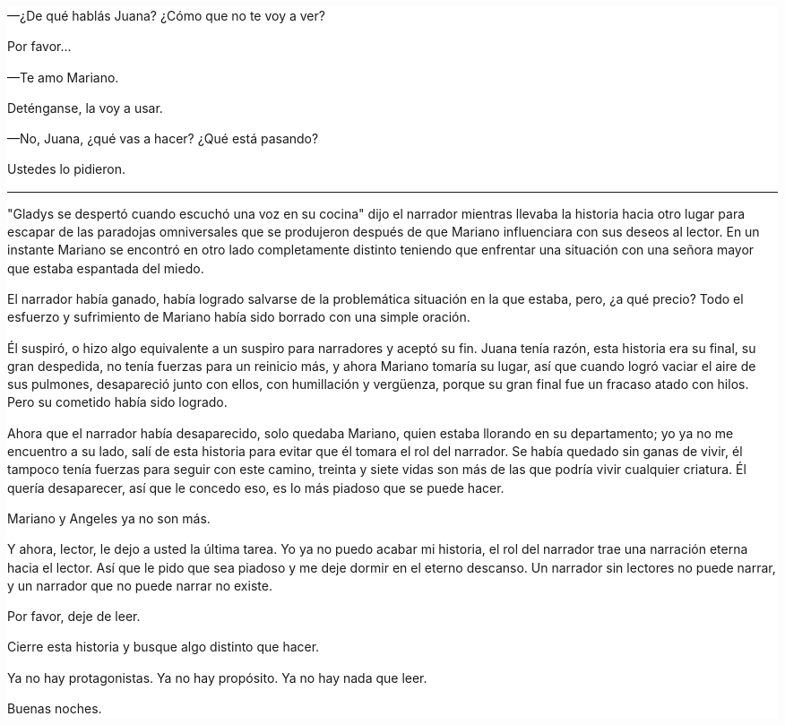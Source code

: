 —¿De qué hablás Juana? ¿Cómo que no te voy a ver?

Por favor...

—Te amo Mariano.

Deténganse, la voy a usar.

—No, Juana, ¿qué vas a hacer? ¿Qué está pasando?

Ustedes lo pidieron.



---


"Gladys se despertó cuando escuchó una voz en su cocina" dijo el narrador mientras llevaba la historia hacia otro lugar para escapar de las paradojas omniversales que se produjeron después de que Mariano influenciara con sus deseos al lector. En un instante Mariano se encontró en otro lado completamente distinto teniendo que enfrentar una situación con una señora mayor que estaba espantada del miedo.

El narrador había ganado, había logrado salvarse de la problemática situación en la que estaba, pero, ¿a qué precio? Todo el esfuerzo y sufrimiento de Mariano había sido borrado con una simple oración.

Él suspiró, o hizo algo equivalente a un suspiro para narradores y aceptó su fin. Juana tenía razón, esta historia era su final, su gran despedida, no tenía fuerzas para un reinicio más, y ahora Mariano tomaría su lugar, así que cuando logró vaciar el aire de sus pulmones, desapareció junto con ellos, con humillación y vergüenza, porque su gran final fue un fracaso atado con hilos. Pero su cometido había sido logrado.

Ahora que el narrador había desaparecido, solo quedaba Mariano, quien estaba llorando en su departamento; yo ya no me encuentro a su lado, salí de esta historia para evitar que él tomara el rol del narrador. Se había quedado sin ganas de vivir, él tampoco tenía fuerzas para seguir con este camino, treinta y siete vidas son más de las que podría vivir cualquier criatura. Él quería desaparecer, así que le concedo eso, es lo más piadoso que se puede hacer.

Mariano y Angeles ya no son más.

Y ahora, lector, le dejo a usted la última tarea. Yo ya no puedo acabar mi historia, el rol del narrador trae una narración eterna hacia el lector. Así que le pido que sea piadoso y me deje dormir en el eterno descanso. Un narrador sin lectores no puede narrar, y un narrador que no puede narrar no existe.

Por favor, deje de leer.

Cierre esta historia y busque algo distinto que hacer.

Ya no hay protagonistas. Ya no hay propósito. Ya no hay nada que leer.

Buenas noches.
